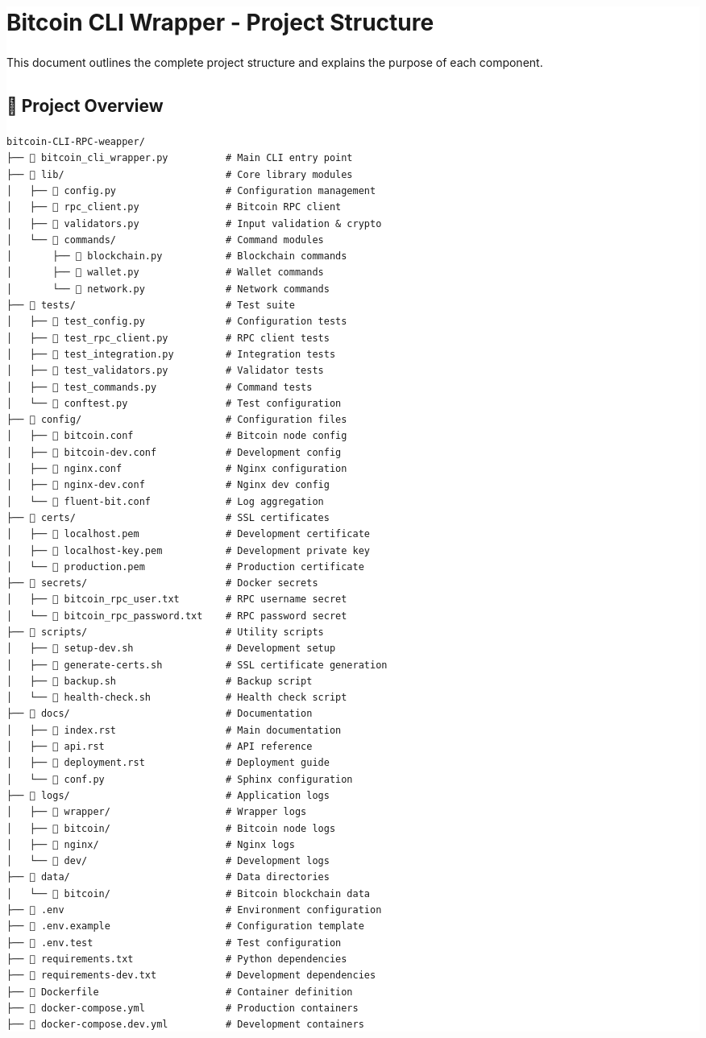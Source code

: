 # Bitcoin CLI Wrapper - Project Structure

This document outlines the complete project structure and explains the purpose of each component.

## 📁 Project Overview

```
bitcoin-CLI-RPC-weapper/
├── 📄 bitcoin_cli_wrapper.py          # Main CLI entry point
├── 📁 lib/                            # Core library modules
│   ├── 📄 config.py                   # Configuration management
│   ├── 📄 rpc_client.py               # Bitcoin RPC client
│   ├── 📄 validators.py               # Input validation & crypto
│   └── 📁 commands/                   # Command modules
│       ├── 📄 blockchain.py           # Blockchain commands
│       ├── 📄 wallet.py               # Wallet commands
│       └── 📄 network.py              # Network commands
├── 📁 tests/                          # Test suite
│   ├── 📄 test_config.py              # Configuration tests
│   ├── 📄 test_rpc_client.py          # RPC client tests
│   ├── 📄 test_integration.py         # Integration tests
│   ├── 📄 test_validators.py          # Validator tests
│   ├── 📄 test_commands.py            # Command tests
│   └── 📄 conftest.py                 # Test configuration
├── 📁 config/                         # Configuration files
│   ├── 📄 bitcoin.conf                # Bitcoin node config
│   ├── 📄 bitcoin-dev.conf            # Development config
│   ├── 📄 nginx.conf                  # Nginx configuration
│   ├── 📄 nginx-dev.conf              # Nginx dev config
│   └── 📄 fluent-bit.conf             # Log aggregation
├── 📁 certs/                          # SSL certificates
│   ├── 📄 localhost.pem               # Development certificate
│   ├── 📄 localhost-key.pem           # Development private key
│   └── 📄 production.pem              # Production certificate
├── 📁 secrets/                        # Docker secrets
│   ├── 📄 bitcoin_rpc_user.txt        # RPC username secret
│   └── 📄 bitcoin_rpc_password.txt    # RPC password secret
├── 📁 scripts/                        # Utility scripts
│   ├── 📄 setup-dev.sh                # Development setup
│   ├── 📄 generate-certs.sh           # SSL certificate generation
│   ├── 📄 backup.sh                   # Backup script
│   └── 📄 health-check.sh             # Health check script
├── 📁 docs/                           # Documentation
│   ├── 📄 index.rst                   # Main documentation
│   ├── 📄 api.rst                     # API reference
│   ├── 📄 deployment.rst              # Deployment guide
│   └── 📄 conf.py                     # Sphinx configuration
├── 📁 logs/                           # Application logs
│   ├── 📁 wrapper/                    # Wrapper logs
│   ├── 📁 bitcoin/                    # Bitcoin node logs
│   ├── 📁 nginx/                      # Nginx logs
│   └── 📁 dev/                        # Development logs
├── 📁 data/                           # Data directories
│   └── 📁 bitcoin/                    # Bitcoin blockchain data
├── 📄 .env                            # Environment configuration
├── 📄 .env.example                    # Configuration template
├── 📄 .env.test                       # Test configuration
├── 📄 requirements.txt                # Python dependencies
├── 📄 requirements-dev.txt            # Development dependencies
├── 📄 Dockerfile                      # Container definition
├── 📄 docker-compose.yml              # Production containers
├── 📄 docker-compose.dev.yml          # Development containers
```
